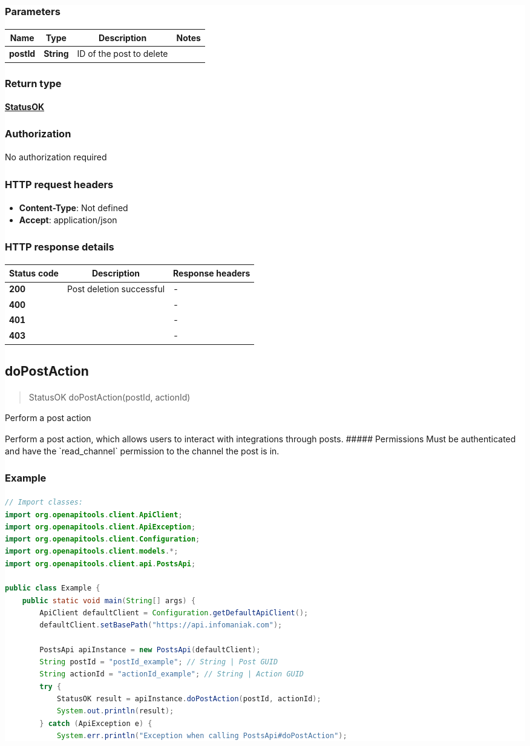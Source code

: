 ### Parameters


| Name | Type | Description  | Notes |
|------------- | ------------- | ------------- | -------------|
| **postId** | **String**| ID of the post to delete | |

### Return type

[**StatusOK**](StatusOK.md)

### Authorization

No authorization required

### HTTP request headers

- **Content-Type**: Not defined
- **Accept**: application/json


### HTTP response details
| Status code | Description | Response headers |
|-------------|-------------|------------------|
| **200** | Post deletion successful |  -  |
| **400** |  |  -  |
| **401** |  |  -  |
| **403** |  |  -  |


## doPostAction

> StatusOK doPostAction(postId, actionId)

Perform a post action

Perform a post action, which allows users to interact with integrations through posts. ##### Permissions Must be authenticated and have the &#x60;read_channel&#x60; permission to the channel the post is in. 

### Example

```java
// Import classes:
import org.openapitools.client.ApiClient;
import org.openapitools.client.ApiException;
import org.openapitools.client.Configuration;
import org.openapitools.client.models.*;
import org.openapitools.client.api.PostsApi;

public class Example {
    public static void main(String[] args) {
        ApiClient defaultClient = Configuration.getDefaultApiClient();
        defaultClient.setBasePath("https://api.infomaniak.com");

        PostsApi apiInstance = new PostsApi(defaultClient);
        String postId = "postId_example"; // String | Post GUID
        String actionId = "actionId_example"; // String | Action GUID
        try {
            StatusOK result = apiInstance.doPostAction(postId, actionId);
            System.out.println(result);
        } catch (ApiException e) {
            System.err.println("Exception when calling PostsApi#doPostAction");
```